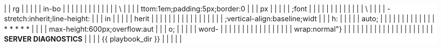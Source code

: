|                                      | rg |                                 |
|                                      | | in-bo |                            |
|                                      |                                      |
|                                      |    |                                 |
|                                      | | | \                                |
|                                      |      | ttom:1em;padding:5px;border:0 |
|                                      | px |                                 |
|                                      | | ;font |                            |
|                                      |                                      |
|                                      |    |                                 |
|                                      | | | \                                |
|                                      |      | -stretch:inherit;line-height: |
|                                      | in |                                 |
|                                      | | herit |                            |
|                                      |                                      |
|                                      |    |                                 |
|                                      | | |                                  |
|                                      |      | ;vertical-align:baseline;widt |
|                                      | h: |                                 |
|                                      | | auto; |                            |
|                                      |                                      |
|                                      |    |                                 |
|                                      | | | * * * * *                        |
|                                      |      | max-height:600px;overflow:aut |
|                                      | o; |                                 |
|                                      | | word- |                            |
|                                      |                                      |
|                                      |    |                                 |
|                                      | | |                                  |
|                                      |      | wrap:normal"}                 |
|                                      |    |                                 |
|                                      | |       |                            |
|                                      |                                      |
|                                      |    |                                 |
|                                      | | | **SERVER DIAGNOSTICS**           |
|                                      |      | {{ playbook_dir }}            |
|                                      |    |                                 |
